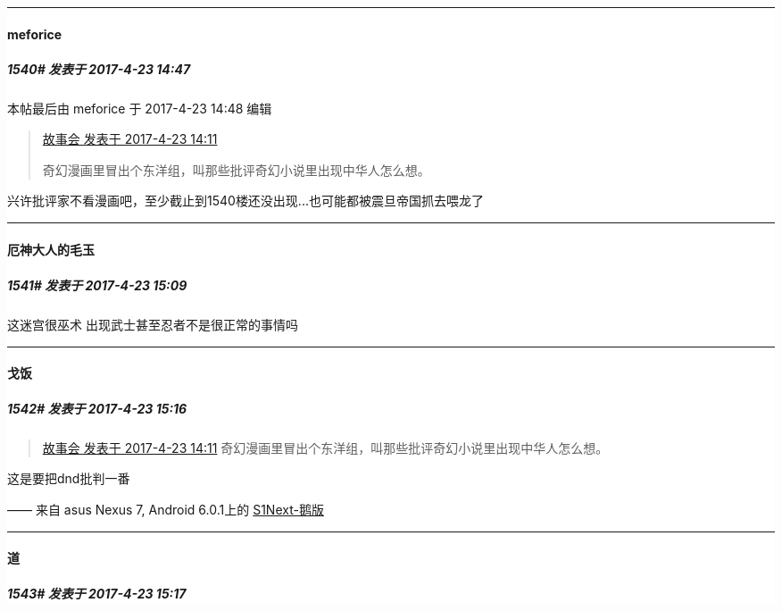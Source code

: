 





-----

####  meforice  
##### 1540#       发表于 2017-4-23 14:47



 本帖最后由 meforice 于 2017-4-23 14:48 编辑 
<blockquote><a href="httphttps://bbs.saraba1st.com/2b/forum.php?mod=redirect&amp;goto=findpost&amp;pid=35743911&amp;ptid=1025007" target="_blank">故事会 发表于 2017-4-23 14:11</a>

奇幻漫画里冒出个东洋组，叫那些批评奇幻小说里出现中华人怎么想。</blockquote>
兴许批评家不看漫画吧，至少截止到1540楼还没出现...也可能都被震旦帝国抓去喂龙了







-----

####  厄神大人的毛玉  
##### 1541#       发表于 2017-4-23 15:09




这迷宫很巫术 出现武士甚至忍者不是很正常的事情吗







-----

####  戈饭  
##### 1542#       发表于 2017-4-23 15:16



<blockquote><a href="httphttps://bbs.saraba1st.com/2b/forum.php?mod=redirect&amp;goto=findpost&amp;pid=35743911&amp;ptid=1025007" target="_blank">故事会 发表于 2017-4-23 14:11</a>
奇幻漫画里冒出个东洋组，叫那些批评奇幻小说里出现中华人怎么想。</blockquote>
这是要把dnd批判一番

—— 来自 asus Nexus 7, Android 6.0.1上的 [S1Next-鹅版](http://www.coolapk.com/apk/me.ykrank.s1next)







-----

####  道  
##### 1543#       发表于 2017-4-23 15:17
